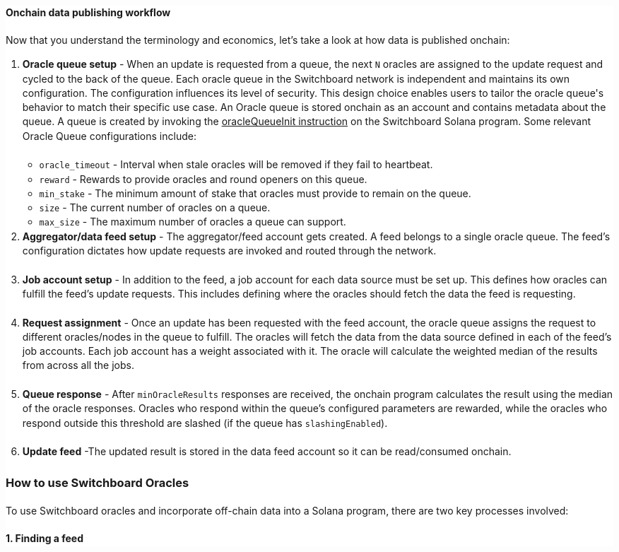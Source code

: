 #### Onchain data publishing workflow

Now that you understand the terminology and economics, let’s take a look at how
data is published onchain:

1. **Oracle queue setup** - When an update is requested from a queue, the next
   `N` oracles are assigned to the update request and cycled to the back of the
   queue. Each oracle queue in the Switchboard network is independent and
   maintains its own configuration. The configuration influences its level of
   security. This design choice enables users to tailor the oracle queue's
   behavior to match their specific use case. An Oracle queue is stored onchain
   as an account and contains metadata about the queue. A queue is created by
   invoking the
   [oracleQueueInit instruction](https://github.com/switchboard-xyz/solana-sdk/blob/9dc3df8a5abe261e23d46d14f9e80a7032bb346c/javascript/solana.js/src/generated/oracle-program/instructions/oracleQueueInit.ts#L13)
   on the Switchboard Solana program. Some relevant Oracle Queue configurations
   include:<br/><br/>
   - `oracle_timeout` - Interval when stale oracles will be removed if they fail
     to heartbeat.
   - `reward` - Rewards to provide oracles and round openers on this queue.
   - `min_stake` - The minimum amount of stake that oracles must provide to
     remain on the queue.
   - `size` - The current number of oracles on a queue.
   - `max_size` - The maximum number of oracles a queue can support. <br/>
2. **Aggregator/data feed setup** - The aggregator/feed account gets created. A
   feed belongs to a single oracle queue. The feed’s configuration dictates how
   update requests are invoked and routed through the network. <br/><br/>
3. **Job account setup** - In addition to the feed, a job account for each data
   source must be set up. This defines how oracles can fulfill the feed’s update
   requests. This includes defining where the oracles should fetch the data the
   feed is requesting. <br/><br/>
4. **Request assignment** - Once an update has been requested with the feed
   account, the oracle queue assigns the request to different oracles/nodes in
   the queue to fulfill. The oracles will fetch the data from the data source
   defined in each of the feed’s job accounts. Each job account has a weight
   associated with it. The oracle will calculate the weighted median of the
   results from across all the jobs. <br/><br/>
5. **Queue response** - After `minOracleResults` responses are received, the
   onchain program calculates the result using the median of the oracle
   responses. Oracles who respond within the queue’s configured parameters are
   rewarded, while the oracles who respond outside this threshold are slashed
   (if the queue has `slashingEnabled`). <br/><br/>
6. **Update feed** -The updated result is stored in the data feed account so it
   can be read/consumed onchain.

### How to use Switchboard Oracles

To use Switchboard oracles and incorporate off-chain data into a Solana program,
there are two key processes involved:

#### 1. Finding a feed
